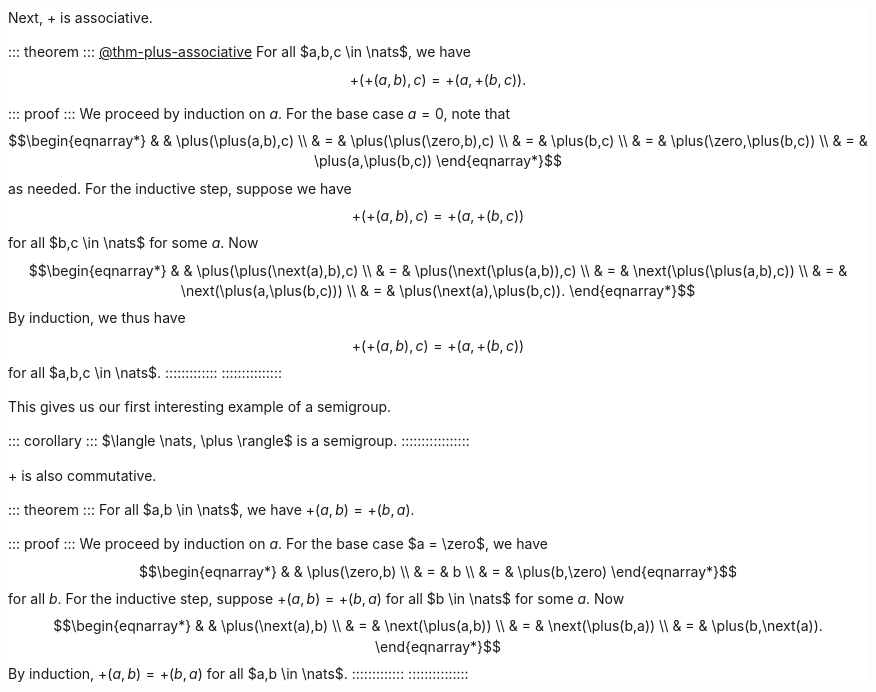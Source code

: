 Next, $\plus$ is associative.

::: theorem :::
[@thm-plus-associative]()
For all $a,b,c \in \nats$, we have $$\plus(\plus(a,b),c) = \plus(a,\plus(b,c)).$$

::: proof :::
We proceed by induction on $a$. For the base case $a = 0$, note that
$$\begin{eqnarray*}
 &   & \plus(\plus(a,b),c) \\
 & = & \plus(\plus(\zero,b),c) \\
 & = & \plus(b,c) \\
 & = & \plus(\zero,\plus(b,c)) \\
 & = & \plus(a,\plus(b,c))
\end{eqnarray*}$$
as needed. For the inductive step, suppose we have $$\plus(\plus(a,b),c) = \plus(a,\plus(b,c))$$ for all $b,c \in \nats$ for some $a$. Now
$$\begin{eqnarray*}
 &   & \plus(\plus(\next(a),b),c) \\
 & = & \plus(\next(\plus(a,b)),c) \\
 & = & \next(\plus(\plus(a,b),c)) \\
 & = & \next(\plus(a,\plus(b,c))) \\
 & = & \plus(\next(a),\plus(b,c)).
\end{eqnarray*}$$
By induction, we thus have $$\plus(\plus(a,b),c) = \plus(a,\plus(b,c))$$ for all $a,b,c \in \nats$.
:::::::::::::
:::::::::::::::

This gives us our first interesting example of a semigroup.

::: corollary :::
$\langle \nats, \plus \rangle$ is a semigroup.
:::::::::::::::::

$\plus$ is also commutative.

::: theorem :::
For all $a,b \in \nats$, we have $\plus(a,b) = \plus(b,a)$.

::: proof :::
We proceed by induction on $a$. For the base case $a = \zero$, we have
$$\begin{eqnarray*}
 &   & \plus(\zero,b) \\
 & = & b \\
 & = & \plus(b,\zero)
\end{eqnarray*}$$
for all $b$. For the inductive step, suppose $\plus(a,b) = \plus(b,a)$ for all $b \in \nats$ for some $a$. Now
$$\begin{eqnarray*}
 &   & \plus(\next(a),b) \\
 & = & \next(\plus(a,b)) \\
 & = & \next(\plus(b,a)) \\
 & = & \plus(b,\next(a)).
\end{eqnarray*}$$
By induction, $\plus(a,b) = \plus(b,a)$ for all $a,b \in \nats$.
:::::::::::::
:::::::::::::::
